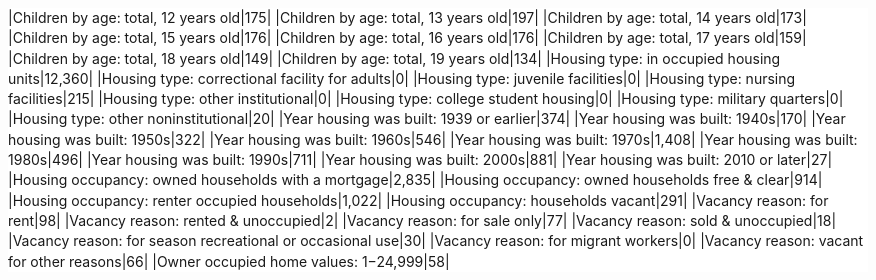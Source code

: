|Children by age: total, 12 years old|175|
|Children by age: total, 13 years old|197|
|Children by age: total, 14 years old|173|
|Children by age: total, 15 years old|176|
|Children by age: total, 16 years old|176|
|Children by age: total, 17 years old|159|
|Children by age: total, 18 years old|149|
|Children by age: total, 19 years old|134|
|Housing type: in occupied housing units|12,360|
|Housing type: correctional facility for adults|0|
|Housing type: juvenile facilities|0|
|Housing type: nursing facilities|215|
|Housing type: other institutional|0|
|Housing type: college student housing|0|
|Housing type: military quarters|0|
|Housing type: other noninstitutional|20|
|Year housing was built: 1939 or earlier|374|
|Year housing was built: 1940s|170|
|Year housing was built: 1950s|322|
|Year housing was built: 1960s|546|
|Year housing was built: 1970s|1,408|
|Year housing was built: 1980s|496|
|Year housing was built: 1990s|711|
|Year housing was built: 2000s|881|
|Year housing was built: 2010 or later|27|
|Housing occupancy: owned households with a mortgage|2,835|
|Housing occupancy: owned households free & clear|914|
|Housing occupancy: renter occupied households|1,022|
|Housing occupancy: households vacant|291|
|Vacancy reason: for rent|98|
|Vacancy reason: rented & unoccupied|2|
|Vacancy reason: for sale only|77|
|Vacancy reason: sold & unoccupied|18|
|Vacancy reason: for season recreational or occasional use|30|
|Vacancy reason: for migrant workers|0|
|Vacancy reason: vacant for other reasons|66|
|Owner occupied home values: $1-$24,999|58|